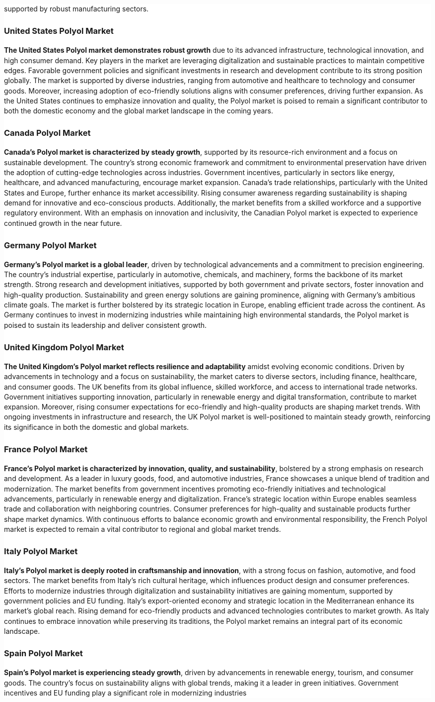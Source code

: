 supported by robust manufacturing sectors.</span></em></p></blockquote><h3><strong>United States Polyol Market</strong></h3><p><strong>The United States Polyol market demonstrates robust growth</strong> due to its advanced infrastructure, technological innovation, and high consumer demand. Key players in the market are leveraging digitalization and sustainable practices to maintain competitive edges. Favorable government policies and significant investments in research and development contribute to its strong position globally. The market is supported by diverse industries, ranging from automotive and healthcare to technology and consumer goods. Moreover, increasing adoption of eco-friendly solutions aligns with consumer preferences, driving further expansion. As the United States continues to emphasize innovation and quality, the Polyol market is poised to remain a significant contributor to both the domestic economy and the global market landscape in the coming years.</p><h3><strong>Canada Polyol Market</strong></h3><p><strong>Canada&rsquo;s Polyol market is characterized by steady growth</strong>, supported by its resource-rich environment and a focus on sustainable development. The country&rsquo;s strong economic framework and commitment to environmental preservation have driven the adoption of cutting-edge technologies across industries. Government incentives, particularly in sectors like energy, healthcare, and advanced manufacturing, encourage market expansion. Canada&rsquo;s trade relationships, particularly with the United States and Europe, further enhance its market accessibility. Rising consumer awareness regarding sustainability is shaping demand for innovative and eco-conscious products. Additionally, the market benefits from a skilled workforce and a supportive regulatory environment. With an emphasis on innovation and inclusivity, the Canadian Polyol market is expected to experience continued growth in the near future.</p><h3><strong>Germany Polyol Market</strong></h3><p><strong>Germany&rsquo;s Polyol market is a global leader</strong>, driven by technological advancements and a commitment to precision engineering. The country&rsquo;s industrial expertise, particularly in automotive, chemicals, and machinery, forms the backbone of its market strength. Strong research and development initiatives, supported by both government and private sectors, foster innovation and high-quality production. Sustainability and green energy solutions are gaining prominence, aligning with Germany&rsquo;s ambitious climate goals. The market is further bolstered by its strategic location in Europe, enabling efficient trade across the continent. As Germany continues to invest in modernizing industries while maintaining high environmental standards, the Polyol market is poised to sustain its leadership and deliver consistent growth.</p><h3><strong>United Kingdom Polyol Market</strong></h3><p><strong>The United Kingdom&rsquo;s Polyol market reflects resilience and adaptability</strong> amidst evolving economic conditions. Driven by advancements in technology and a focus on sustainability, the market caters to diverse sectors, including finance, healthcare, and consumer goods. The UK benefits from its global influence, skilled workforce, and access to international trade networks. Government initiatives supporting innovation, particularly in renewable energy and digital transformation, contribute to market expansion. Moreover, rising consumer expectations for eco-friendly and high-quality products are shaping market trends. With ongoing investments in infrastructure and research, the UK Polyol market is well-positioned to maintain steady growth, reinforcing its significance in both the domestic and global markets.</p><h3><strong>France Polyol Market</strong></h3><p><strong>France&rsquo;s Polyol market is characterized by innovation, quality, and sustainability</strong>, bolstered by a strong emphasis on research and development. As a leader in luxury goods, food, and automotive industries, France showcases a unique blend of tradition and modernization. The market benefits from government incentives promoting eco-friendly initiatives and technological advancements, particularly in renewable energy and digitalization. France&rsquo;s strategic location within Europe enables seamless trade and collaboration with neighboring countries. Consumer preferences for high-quality and sustainable products further shape market dynamics. With continuous efforts to balance economic growth and environmental responsibility, the French Polyol market is expected to remain a vital contributor to regional and global market trends.</p><h3><strong>Italy Polyol Market</strong></h3><p><strong>Italy&rsquo;s Polyol market is deeply rooted in craftsmanship and innovation</strong>, with a strong focus on fashion, automotive, and food sectors. The market benefits from Italy&rsquo;s rich cultural heritage, which influences product design and consumer preferences. Efforts to modernize industries through digitalization and sustainability initiatives are gaining momentum, supported by government policies and EU funding. Italy&rsquo;s export-oriented economy and strategic location in the Mediterranean enhance its market&rsquo;s global reach. Rising demand for eco-friendly products and advanced technologies contributes to market growth. As Italy continues to embrace innovation while preserving its traditions, the Polyol market remains an integral part of its economic landscape.</p><h3><strong>Spain Polyol Market</strong></h3><p><strong>Spain&rsquo;s Polyol market is experiencing steady growth</strong>, driven by advancements in renewable energy, tourism, and consumer goods. The country&rsquo;s focus on sustainability aligns with global trends, making it a leader in green initiatives. Government incentives and EU funding play a significant role in modernizing industries